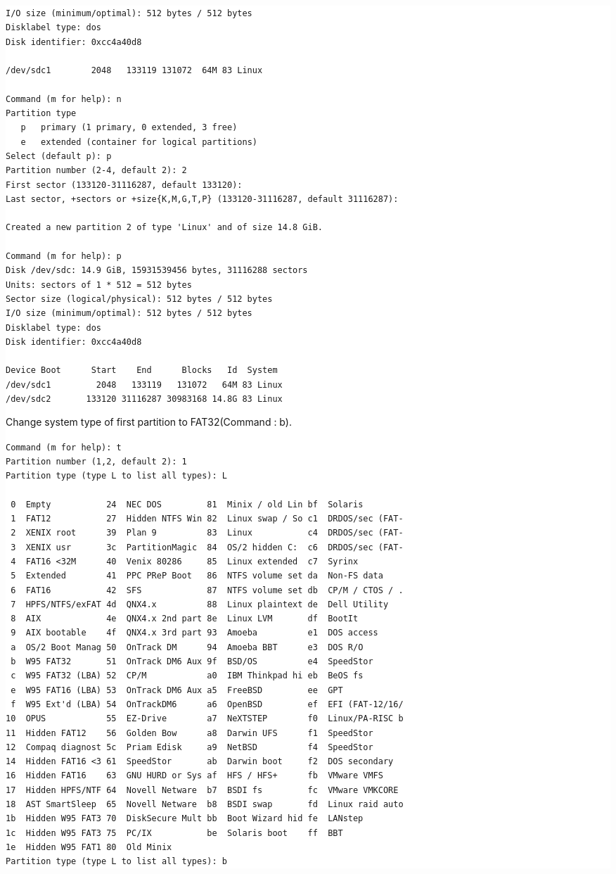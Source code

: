 ```
I/O size (minimum/optimal): 512 bytes / 512 bytes
Disklabel type: dos
Disk identifier: 0xcc4a40d8

/dev/sdc1        2048   133119 131072  64M 83 Linux

Command (m for help): n
Partition type
   p   primary (1 primary, 0 extended, 3 free)
   e   extended (container for logical partitions)
Select (default p): p
Partition number (2-4, default 2): 2
First sector (133120-31116287, default 133120): 
Last sector, +sectors or +size{K,M,G,T,P} (133120-31116287, default 31116287): 

Created a new partition 2 of type 'Linux' and of size 14.8 GiB.

Command (m for help): p
Disk /dev/sdc: 14.9 GiB, 15931539456 bytes, 31116288 sectors
Units: sectors of 1 * 512 = 512 bytes
Sector size (logical/physical): 512 bytes / 512 bytes
I/O size (minimum/optimal): 512 bytes / 512 bytes
Disklabel type: dos
Disk identifier: 0xcc4a40d8

Device Boot      Start    End      Blocks   Id  System
/dev/sdc1         2048   133119   131072   64M 83 Linux
/dev/sdc2       133120 31116287 30983168 14.8G 83 Linux

```

Change system type of first partition to FAT32(Command : b).

```
Command (m for help): t
Partition number (1,2, default 2): 1
Partition type (type L to list all types): L

 0  Empty           24  NEC DOS         81  Minix / old Lin bf  Solaris
 1  FAT12           27  Hidden NTFS Win 82  Linux swap / So c1  DRDOS/sec (FAT-
 2  XENIX root      39  Plan 9          83  Linux           c4  DRDOS/sec (FAT-
 3  XENIX usr       3c  PartitionMagic  84  OS/2 hidden C:  c6  DRDOS/sec (FAT-
 4  FAT16 <32M      40  Venix 80286     85  Linux extended  c7  Syrinx
 5  Extended        41  PPC PReP Boot   86  NTFS volume set da  Non-FS data
 6  FAT16           42  SFS             87  NTFS volume set db  CP/M / CTOS / .
 7  HPFS/NTFS/exFAT 4d  QNX4.x          88  Linux plaintext de  Dell Utility
 8  AIX             4e  QNX4.x 2nd part 8e  Linux LVM       df  BootIt
 9  AIX bootable    4f  QNX4.x 3rd part 93  Amoeba          e1  DOS access
 a  OS/2 Boot Manag 50  OnTrack DM      94  Amoeba BBT      e3  DOS R/O
 b  W95 FAT32       51  OnTrack DM6 Aux 9f  BSD/OS          e4  SpeedStor
 c  W95 FAT32 (LBA) 52  CP/M            a0  IBM Thinkpad hi eb  BeOS fs
 e  W95 FAT16 (LBA) 53  OnTrack DM6 Aux a5  FreeBSD         ee  GPT
 f  W95 Ext'd (LBA) 54  OnTrackDM6      a6  OpenBSD         ef  EFI (FAT-12/16/
10  OPUS            55  EZ-Drive        a7  NeXTSTEP        f0  Linux/PA-RISC b
11  Hidden FAT12    56  Golden Bow      a8  Darwin UFS      f1  SpeedStor
12  Compaq diagnost 5c  Priam Edisk     a9  NetBSD          f4  SpeedStor
14  Hidden FAT16 <3 61  SpeedStor       ab  Darwin boot     f2  DOS secondary
16  Hidden FAT16    63  GNU HURD or Sys af  HFS / HFS+      fb  VMware VMFS
17  Hidden HPFS/NTF 64  Novell Netware  b7  BSDI fs         fc  VMware VMKCORE
18  AST SmartSleep  65  Novell Netware  b8  BSDI swap       fd  Linux raid auto
1b  Hidden W95 FAT3 70  DiskSecure Mult bb  Boot Wizard hid fe  LANstep
1c  Hidden W95 FAT3 75  PC/IX           be  Solaris boot    ff  BBT
1e  Hidden W95 FAT1 80  Old Minix
Partition type (type L to list all types): b
```